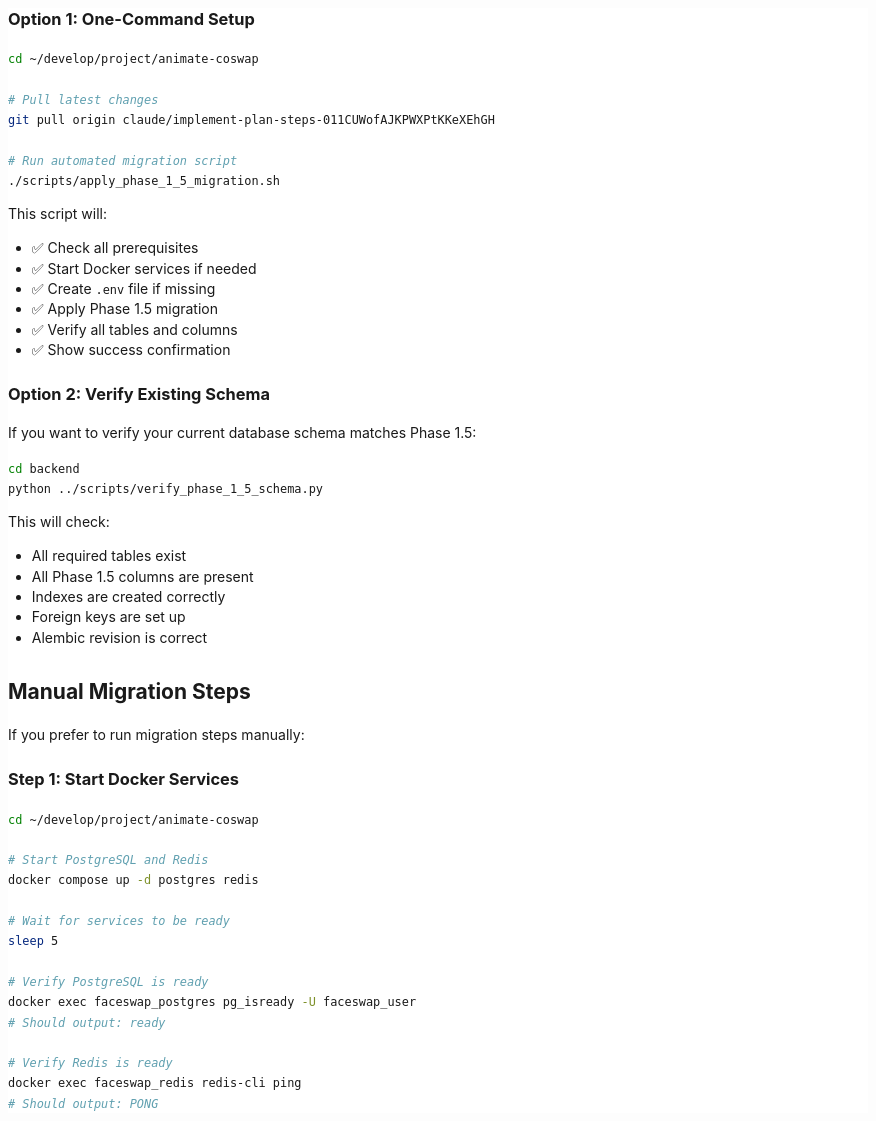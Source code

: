 ### Option 1: One-Command Setup

```bash
cd ~/develop/project/animate-coswap

# Pull latest changes
git pull origin claude/implement-plan-steps-011CUWofAJKPWXPtKKeXEhGH

# Run automated migration script
./scripts/apply_phase_1_5_migration.sh
```

This script will:
- ✅ Check all prerequisites
- ✅ Start Docker services if needed
- ✅ Create `.env` file if missing
- ✅ Apply Phase 1.5 migration
- ✅ Verify all tables and columns
- ✅ Show success confirmation

### Option 2: Verify Existing Schema

If you want to verify your current database schema matches Phase 1.5:

```bash
cd backend
python ../scripts/verify_phase_1_5_schema.py
```

This will check:
- All required tables exist
- All Phase 1.5 columns are present
- Indexes are created correctly
- Foreign keys are set up
- Alembic revision is correct

## Manual Migration Steps

If you prefer to run migration steps manually:

### Step 1: Start Docker Services

```bash
cd ~/develop/project/animate-coswap

# Start PostgreSQL and Redis
docker compose up -d postgres redis

# Wait for services to be ready
sleep 5

# Verify PostgreSQL is ready
docker exec faceswap_postgres pg_isready -U faceswap_user
# Should output: ready

# Verify Redis is ready
docker exec faceswap_redis redis-cli ping
# Should output: PONG
```
